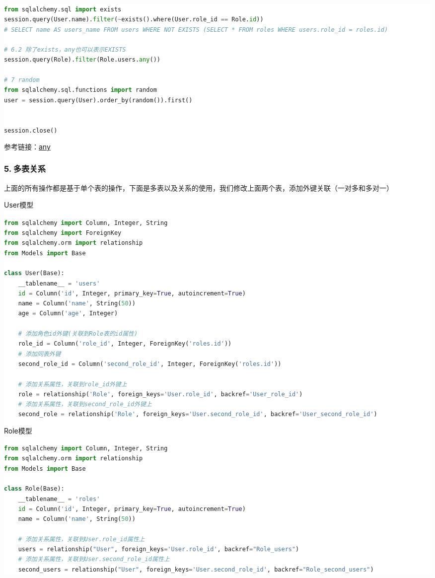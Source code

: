 ```python
from sqlalchemy.sql import exists
session.query(User.name).filter(~exists().where(User.role_id == Role.id))
# SELECT name AS users_name FROM users WHERE NOT EXISTS (SELECT * FROM roles WHERE users.role_id = roles.id)

# 6.2 除了exists，any也可以表示EXISTS
session.query(Role).filter(Role.users.any())

# 7 random
from sqlalchemy.sql.functions import random
user = session.query(User).order_by(random()).first()


session.close()
```

参考链接：[any](http://docs.sqlalchemy.org/en/latest/orm/internals.html?highlight=any#sqlalchemy.orm.properties.RelationshipProperty.Comparator.any)

### 5. 多表关系

上面的所有操作都是基于单个表的操作，下面是多表以及关系的使用，我们修改上面两个表，添加外键关联（一对多和多对一）

User模型

```python
from sqlalchemy import Column, Integer, String
from sqlalchemy import ForeignKey
from sqlalchemy.orm import relationship
from Models import Base

class User(Base):
    __tablename__ = 'users'
    id = Column('id', Integer, primary_key=True, autoincrement=True)
    name = Column('name', String(50))
    age = Column('age', Integer)

    # 添加角色id外键(关联到Role表的id属性)
    role_id = Column('role_id', Integer, ForeignKey('roles.id'))
    # 添加同表外键
    second_role_id = Column('second_role_id', Integer, ForeignKey('roles.id'))

    # 添加关系属性，关联到role_id外键上
    role = relationship('Role', foreign_keys='User.role_id', backref='User_role_id')
    # 添加关系属性，关联到second_role_id外键上
    second_role = relationship('Role', foreign_keys='User.second_role_id', backref='User_second_role_id')
```

Role模型
```python
from sqlalchemy import Column, Integer, String
from sqlalchemy.orm import relationship
from Models import Base

class Role(Base):
    __tablename__ = 'roles'
    id = Column('id', Integer, primary_key=True, autoincrement=True)
    name = Column('name', String(50))

    # 添加关系属性，关联到User.role_id属性上
    users = relationship("User", foreign_keys='User.role_id', backref="Role_users")
    # 添加关系属性，关联到User.second_role_id属性上
    second_users = relationship("User", foreign_keys='User.second_role_id', backref="Role_second_users")
```